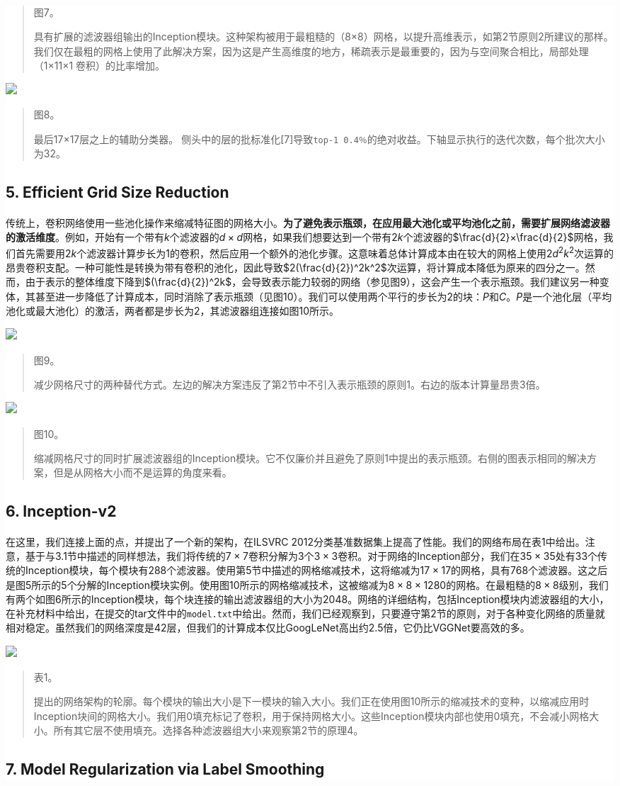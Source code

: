 > 图7。
>
> 具有扩展的滤波器组输出的Inception模块。这种架构被用于最粗糙的（8×8）网格，以提升高维表示，如第2节原则2所建议的那样。我们仅在最粗的网格上使用了此解决方案，因为这是产生高维度的地方，稀疏表示是最重要的，因为与空间聚合相比，局部处理（1×11×1 卷积）的比率增加。

![](/img/ClassicPaperTranslation/GoogleNet/V3/Figure_8.png)

> 图8。
>
> 最后17×17层之上的辅助分类器。 侧头中的层的批标准化[7]导致`top-1 0.4％`的绝对收益。下轴显示执行的迭代次数，每个批次大小为32。



## 5. Efficient Grid Size Reduction

传统上，卷积网络使用一些池化操作来缩减特征图的网格大小。**为了避免表示瓶颈，在应用最大池化或平均池化之前，需要扩展网络滤波器的激活维度**。例如，开始有一个带有$k$个滤波器的$d×d$网格，如果我们想要达到一个带有$2k$个滤波器的$\frac{d}{2}×\frac{d}{2}$网格，我们首先需要用$2k$个滤波器计算步长为1的卷积，然后应用一个额外的池化步骤。这意味着总体计算成本由在较大的网格上使用$2d^2k^2$次运算的昂贵卷积支配。一种可能性是转换为带有卷积的池化，因此导致$2(\frac{d}{2})^2k^2$次运算，将计算成本降低为原来的四分之一。然而，由于表示的整体维度下降到$(\frac{d}{2})^2k$，会导致表示能力较弱的网络（参见图9），这会产生一个表示瓶颈。我们建议另一种变体，其甚至进一步降低了计算成本，同时消除了表示瓶颈（见图10）。我们可以使用两个平行的步长为2的块：$P$和$C$。$P$是一个池化层（平均池化或最大池化）的激活，两者都是步长为$2$，其滤波器组连接如图10所示。

![](/img/ClassicPaperTranslation/GoogleNet/V3/Figure_9.png)

> 图9。
>
> 减少网格尺寸的两种替代方式。左边的解决方案违反了第2节中不引入表示瓶颈的原则1。右边的版本计算量昂贵3倍。

![](/img/ClassicPaperTranslation/GoogleNet/V3/Figure_10.png)

> 图10。
>
> 缩减网格尺寸的同时扩展滤波器组的Inception模块。它不仅廉价并且避免了原则1中提出的表示瓶颈。右侧的图表示相同的解决方案，但是从网格大小而不是运算的角度来看。



## 6. Inception-v2

在这里，我们连接上面的点，并提出了一个新的架构，在ILSVRC 2012分类基准数据集上提高了性能。我们的网络布局在表1中给出。注意，基于与3.1节中描述的同样想法，我们将传统的$7×7$卷积分解为3个$3×3$卷积。对于网络的Inception部分，我们在$35×35$处有33个传统的Inception模块，每个模块有$288$个滤波器。使用第5节中描述的网格缩减技术，这将缩减为$17×17$的网格，具有$768$个滤波器。这之后是图5所示的$5$个分解的Inception模块实例。使用图10所示的网格缩减技术，这被缩减为$8×8×1280$的网格。在最粗糙的$8×8$级别，我们有两个如图6所示的Inception模块，每个块连接的输出滤波器组的大小为2048。网络的详细结构，包括Inception模块内滤波器组的大小，在补充材料中给出，在提交的tar文件中的`model.txt`中给出。然而，我们已经观察到，只要遵守第2节的原则，对于各种变化网络的质量就相对稳定。虽然我们的网络深度是$42$层，但我们的计算成本仅比GoogLeNet高出约$2.5$倍，它仍比VGGNet要高效的多。

![](/img/ClassicPaperTranslation/GoogleNet/V3/Table_1.png)

> 表1。
>
> 提出的网络架构的轮廓。每个模块的输出大小是下一模块的输入大小。我们正在使用图10所示的缩减技术的变种，以缩减应用时Inception块间的网格大小。我们用0填充标记了卷积，用于保持网格大小。这些Inception模块内部也使用0填充，不会减小网格大小。所有其它层不使用填充。选择各种滤波器组大小来观察第2节的原理4。



## 7. Model Regularization via Label Smoothing
